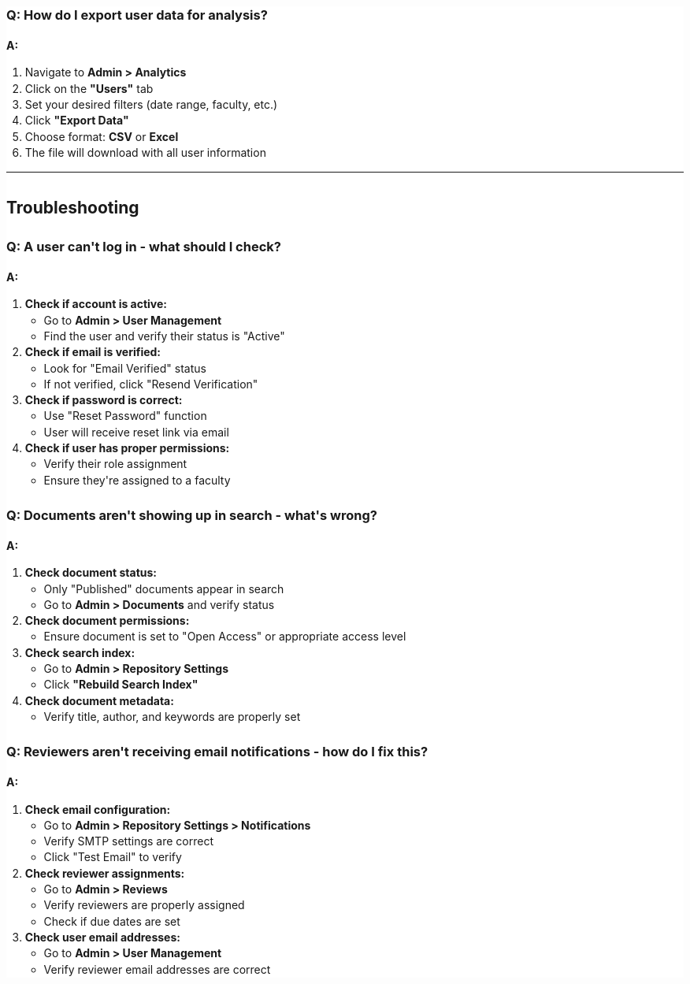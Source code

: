 ### Q: How do I export user data for analysis?
**A:**
1. Navigate to **Admin > Analytics**
2. Click on the **"Users"** tab
3. Set your desired filters (date range, faculty, etc.)
4. Click **"Export Data"**
5. Choose format: **CSV** or **Excel**
6. The file will download with all user information

---

## Troubleshooting

### Q: A user can't log in - what should I check?
**A:**
1. **Check if account is active:**
   - Go to **Admin > User Management**
   - Find the user and verify their status is "Active"
2. **Check if email is verified:**
   - Look for "Email Verified" status
   - If not verified, click "Resend Verification"
3. **Check if password is correct:**
   - Use "Reset Password" function
   - User will receive reset link via email
4. **Check if user has proper permissions:**
   - Verify their role assignment
   - Ensure they're assigned to a faculty

### Q: Documents aren't showing up in search - what's wrong?
**A:**
1. **Check document status:**
   - Only "Published" documents appear in search
   - Go to **Admin > Documents** and verify status
2. **Check document permissions:**
   - Ensure document is set to "Open Access" or appropriate access level
3. **Check search index:**
   - Go to **Admin > Repository Settings**
   - Click **"Rebuild Search Index"**
4. **Check document metadata:**
   - Verify title, author, and keywords are properly set

### Q: Reviewers aren't receiving email notifications - how do I fix this?
**A:**
1. **Check email configuration:**
   - Go to **Admin > Repository Settings > Notifications**
   - Verify SMTP settings are correct
   - Click "Test Email" to verify
2. **Check reviewer assignments:**
   - Go to **Admin > Reviews**
   - Verify reviewers are properly assigned
   - Check if due dates are set
3. **Check user email addresses:**
   - Go to **Admin > User Management**
   - Verify reviewer email addresses are correct
